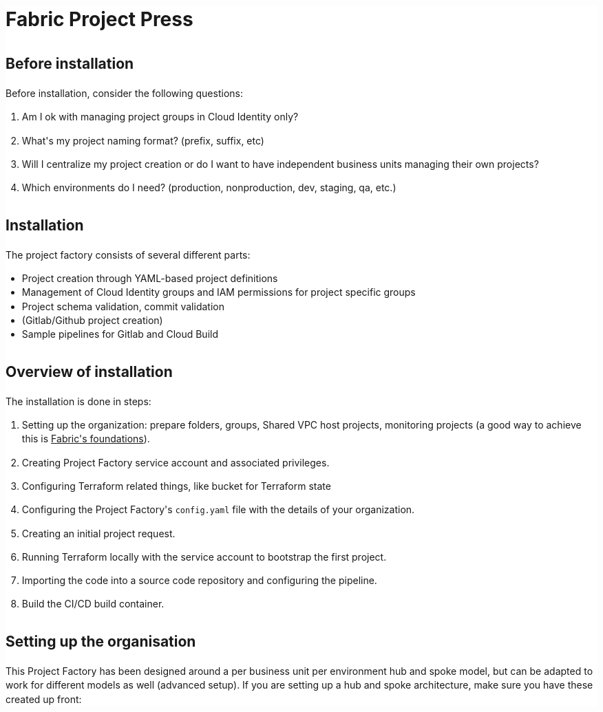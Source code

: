 # Fabric Project Press

## Before installation

Before installation, consider the following questions:

1. Am I ok with managing project groups in Cloud Identity only?

2. What's my project naming format? (prefix, suffix, etc)

3. Will I centralize my project creation or do I want to have independent business units 
   managing their own projects?

4. Which environments do I need? (production, nonproduction, dev, staging, qa, etc.)

## Installation

The project factory consists of several different parts:

  - Project creation through YAML-based project definitions
  - Management of Cloud Identity groups and IAM permissions for project specific groups
  - Project schema validation, commit validation
  - (Gitlab/Github project creation)
  - Sample pipelines for Gitlab and Cloud Build

## Overview of installation

The installation is done in steps:

  1. Setting up the organization: prepare folders, groups, Shared VPC host projects, monitoring projects 
     (a good way to achieve this is [Fabric's foundations](https://github.com/terraform-google-modules/cloud-foundation-fabric/tree/master/foundations)).

  2. Creating Project Factory service account and associated privileges.

  3. Configuring Terraform related things, like bucket for Terraform state

  4. Configuring the Project Factory's `config.yaml` file with the details of your organization.

  5. Creating an initial project request.

  6. Running Terraform locally with the service account to bootstrap the first project.

  7. Importing the code into a source code repository and configuring the pipeline.
  
  8. Build the CI/CD build container. 

## Setting up the organisation

This Project Factory has been designed around a per business unit per environment
hub and spoke model, but can be adapted to work for different models as well (advanced
setup). If you are setting up a hub and spoke architecture, make sure you have
these created up front:
